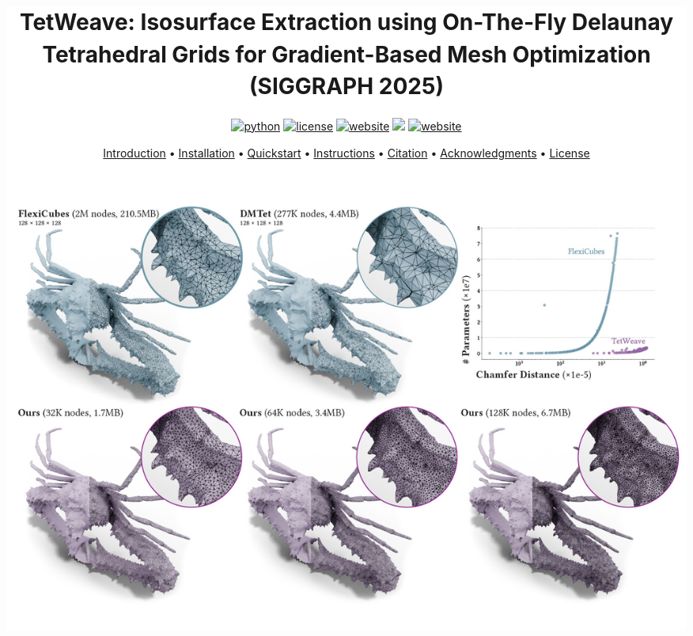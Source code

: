 <h1 id="title" align="center">TetWeave: Isosurface Extraction using On-The-Fly Delaunay Tetrahedral Grids for Gradient-Based Mesh Optimization (SIGGRAPH 2025)</h1>
<p align="center">
    <a href="https://www.python.org/"><img src="https://img.shields.io/badge/python-3.10-or?logo=python&style=plastic" alt="python"></a>
    <a href="https://opensource.org/license/MIT"><img src="https://img.shields.io/badge/license-MIT-yellow?style=plastic" alt="license"></a>
    <a href="https://alexandrebinninger.github.io/TetWeave"><img src="https://img.shields.io/badge/website-Gitpage-blue?style=plastic&logo=github&logoColor=white" alt="website"></a>
    <a href="https://arxiv.org/abs/2505.04590" alt ="arXiv"> <img src="https://img.shields.io/badge/arXiv-2505.04590-b31b1b.svg"/></a>
    <a href="https://doi.org/10.1145/3730851" alt="doi">
    <img src="https://img.shields.io/badge/DOI-10.1145%2F3730851-red?style=plastic&logo=doi&color=red" alt="website"></a>
</p>


<p align="center">
    <a href="#introduction">Introduction</a> •
    <a href="#installation">Installation</a> •
    <a href="#quickstart">Quickstart</a> •
    <a href="#instructions">Instructions</a> •
    <a href="#citation">Citation</a> •
    <a href="#acknowledgments">Acknowledgments</a> •
    <a href="#license">License</a>
</p>
<div align="center">
<img src="assets/media/teaser.jpg" alt="TetWeave teaser" width="1024px">
</div>
